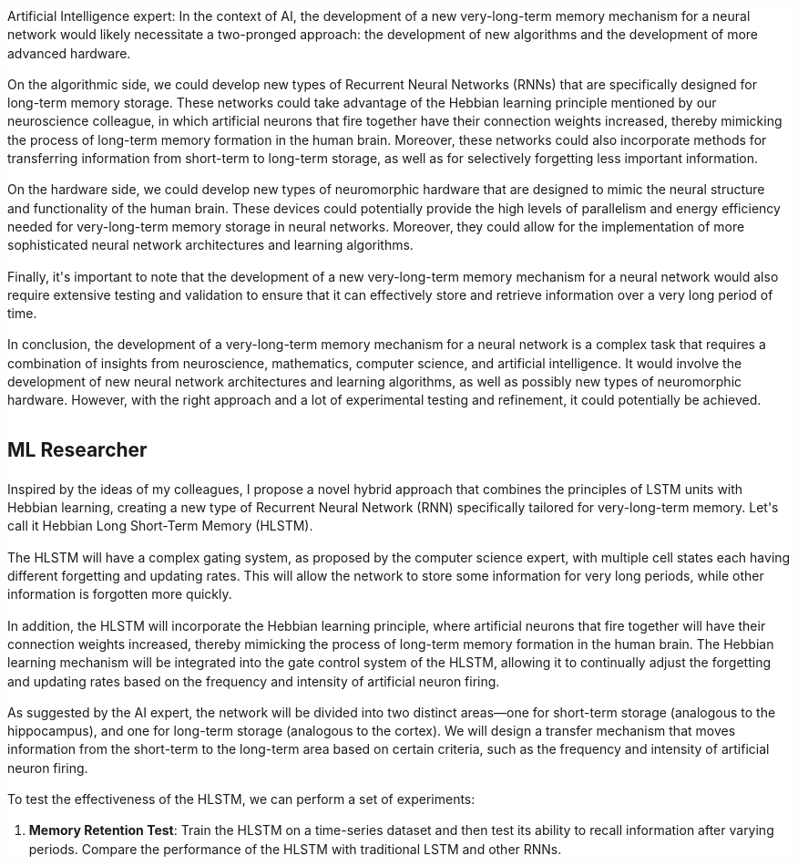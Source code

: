 Artificial Intelligence expert: In the context of AI, the development of a new very-long-term memory mechanism for a neural network would likely necessitate a two-pronged approach: the development of new algorithms and the development of more advanced hardware.

On the algorithmic side, we could develop new types of Recurrent Neural Networks (RNNs) that are specifically designed for long-term memory storage. These networks could take advantage of the Hebbian learning principle mentioned by our neuroscience colleague, in which artificial neurons that fire together have their connection weights increased, thereby mimicking the process of long-term memory formation in the human brain. Moreover, these networks could also incorporate methods for transferring information from short-term to long-term storage, as well as for selectively forgetting less important information.

On the hardware side, we could develop new types of neuromorphic hardware that are designed to mimic the neural structure and functionality of the human brain. These devices could potentially provide the high levels of parallelism and energy efficiency needed for very-long-term memory storage in neural networks. Moreover, they could allow for the implementation of more sophisticated neural network architectures and learning algorithms.

Finally, it's important to note that the development of a new very-long-term memory mechanism for a neural network would also require extensive testing and validation to ensure that it can effectively store and retrieve information over a very long period of time.

In conclusion, the development of a very-long-term memory mechanism for a neural network is a complex task that requires a combination of insights from neuroscience, mathematics, computer science, and artificial intelligence. It would involve the development of new neural network architectures and learning algorithms, as well as possibly new types of neuromorphic hardware. However, with the right approach and a lot of experimental testing and refinement, it could potentially be achieved.

## ML Researcher

Inspired by the ideas of my colleagues, I propose a novel hybrid approach that combines the principles of LSTM units with Hebbian learning, creating a new type of Recurrent Neural Network (RNN) specifically tailored for very-long-term memory. Let's call it Hebbian Long Short-Term Memory (HLSTM). 

The HLSTM will have a complex gating system, as proposed by the computer science expert, with multiple cell states each having different forgetting and updating rates. This will allow the network to store some information for very long periods, while other information is forgotten more quickly.

In addition, the HLSTM will incorporate the Hebbian learning principle, where artificial neurons that fire together will have their connection weights increased, thereby mimicking the process of long-term memory formation in the human brain. The Hebbian learning mechanism will be integrated into the gate control system of the HLSTM, allowing it to continually adjust the forgetting and updating rates based on the frequency and intensity of artificial neuron firing.

As suggested by the AI expert, the network will be divided into two distinct areas—one for short-term storage (analogous to the hippocampus), and one for long-term storage (analogous to the cortex). We will design a transfer mechanism that moves information from the short-term to the long-term area based on certain criteria, such as the frequency and intensity of artificial neuron firing.

To test the effectiveness of the HLSTM, we can perform a set of experiments:

1. **Memory Retention Test**: Train the HLSTM on a time-series dataset and then test its ability to recall information after varying periods. Compare the performance of the HLSTM with traditional LSTM and other RNNs.
